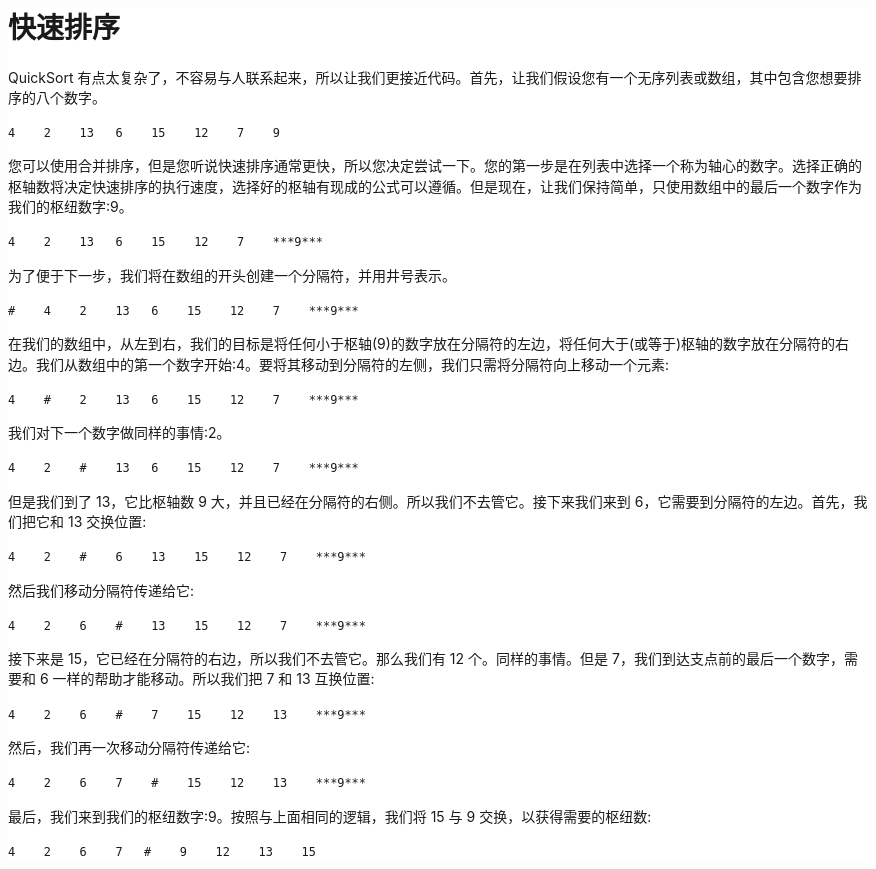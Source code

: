 # 快速排序

QuickSort 有点太复杂了，不容易与人联系起来，所以让我们更接近代码。首先，让我们假设您有一个无序列表或数组，其中包含您想要排序的八个数字。

```
4    2    13   6    15    12    7    9
```

您可以使用合并排序，但是您听说快速排序通常更快，所以您决定尝试一下。您的第一步是在列表中选择一个称为轴心的数字。选择正确的枢轴数将决定快速排序的执行速度，选择好的枢轴有现成的公式可以遵循。但是现在，让我们保持简单，只使用数组中的最后一个数字作为我们的枢纽数字:9。

```
4    2    13   6    15    12    7    ***9***
```

为了便于下一步，我们将在数组的开头创建一个分隔符，并用井号表示。

```
#    4    2    13   6    15    12    7    ***9***
```

在我们的数组中，从左到右，我们的目标是将任何小于枢轴(9)的数字放在分隔符的左边，将任何大于(或等于)枢轴的数字放在分隔符的右边。我们从数组中的第一个数字开始:4。要将其移动到分隔符的左侧，我们只需将分隔符向上移动一个元素:

```
4    #    2    13   6    15    12    7    ***9***
```

我们对下一个数字做同样的事情:2。

```
4    2    #    13   6    15    12    7    ***9***
```

但是我们到了 13，它比枢轴数 9 大，并且已经在分隔符的右侧。所以我们不去管它。接下来我们来到 6，它需要到分隔符的左边。首先，我们把它和 13 交换位置:

```
4    2    #    6    13    15    12    7    ***9***
```

然后我们移动分隔符传递给它:

```
4    2    6    #    13    15    12    7    ***9***
```

接下来是 15，它已经在分隔符的右边，所以我们不去管它。那么我们有 12 个。同样的事情。但是 7，我们到达支点前的最后一个数字，需要和 6 一样的帮助才能移动。所以我们把 7 和 13 互换位置:

```
4    2    6    #    7    15    12    13    ***9***
```

然后，我们再一次移动分隔符传递给它:

```
4    2    6    7    #    15    12    13    ***9***
```

最后，我们来到我们的枢纽数字:9。按照与上面相同的逻辑，我们将 15 与 9 交换，以获得需要的枢纽数:

```
4    2    6    7   #    9    12    13    15
```
